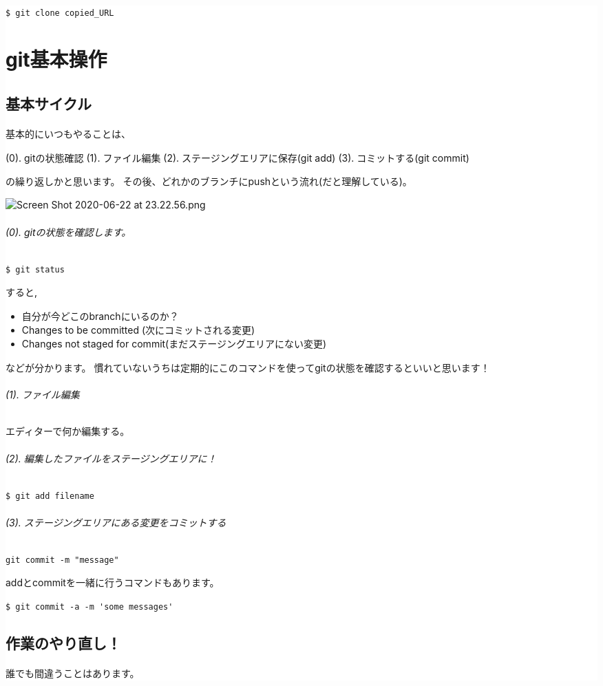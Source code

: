 ```
$ git clone copied_URL
```

# git基本操作
## 基本サイクル

基本的にいつもやることは、

(0). gitの状態確認
(1). ファイル編集
(2). ステージングエリアに保存(git add)
(3). コミットする(git commit)

の繰り返しかと思います。
その後、どれかのブランチにpushという流れ(だと理解している)。

![Screen Shot 2020-06-22 at 23.22.56.png](https://qiita-image-store.s3.ap-northeast-1.amazonaws.com/0/199901/d2ae47d9-8678-0361-012b-6642889208b4.png)

###### (0). gitの状態を確認します。

```
$ git status
```
すると,

- 自分が今どこのbranchにいるのか？
- Changes to be committed (次にコミットされる変更)
- Changes not staged for commit(まだステージングエリアにない変更)

などが分かります。
慣れていないうちは定期的にこのコマンドを使ってgitの状態を確認するといいと思います！

###### (1). ファイル編集
エディターで何か編集する。

###### (2). 編集したファイルをステージングエリアに！

```
$ git add filename
```

###### (3). ステージングエリアにある変更をコミットする

```
git commit -m "message"
```
addとcommitを一緒に行うコマンドもあります。

```
$ git commit -a -m 'some messages'
```

## 作業のやり直し！
誰でも間違うことはあります。
